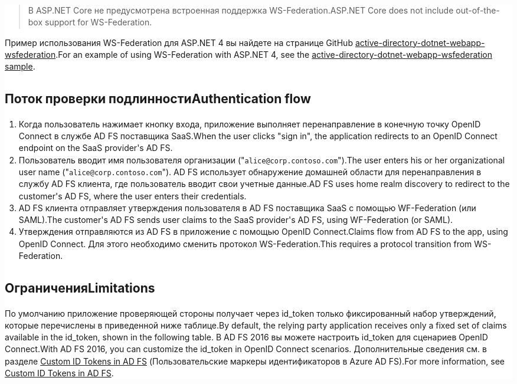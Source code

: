 > <span data-ttu-id="09f2a-125">В ASP.NET Core не предусмотрена встроенная поддержка WS-Federation.</span><span class="sxs-lookup"><span data-stu-id="09f2a-125">ASP.NET Core does not include out-of-the-box support for WS-Federation.</span></span>
>
>

<span data-ttu-id="09f2a-126">Пример использования WS-Federation для ASP.NET 4 вы найдете на странице GitHub [active-directory-dotnet-webapp-wsfederation][active-directory-dotnet-webapp-wsfederation].</span><span class="sxs-lookup"><span data-stu-id="09f2a-126">For an example of using WS-Federation with ASP.NET 4, see the [active-directory-dotnet-webapp-wsfederation sample][active-directory-dotnet-webapp-wsfederation].</span></span>

## <a name="authentication-flow"></a><span data-ttu-id="09f2a-127">Поток проверки подлинности</span><span class="sxs-lookup"><span data-stu-id="09f2a-127">Authentication flow</span></span>

1. <span data-ttu-id="09f2a-128">Когда пользователь нажимает кнопку входа, приложение выполняет перенаправление в конечную точку OpenID Connect в службе AD FS поставщика SaaS.</span><span class="sxs-lookup"><span data-stu-id="09f2a-128">When the user clicks "sign in", the application redirects to an OpenID Connect endpoint on the SaaS provider's AD FS.</span></span>
2. <span data-ttu-id="09f2a-129">Пользователь вводит имя пользователя организации ("`alice@corp.contoso.com`").</span><span class="sxs-lookup"><span data-stu-id="09f2a-129">The user enters his or her organizational user name ("`alice@corp.contoso.com`").</span></span> <span data-ttu-id="09f2a-130">AD FS использует обнаружение домашней области для перенаправления в службу AD FS клиента, где пользователь вводит свои учетные данные.</span><span class="sxs-lookup"><span data-stu-id="09f2a-130">AD FS uses home realm discovery to redirect to the customer's AD FS, where the user enters their credentials.</span></span>
3. <span data-ttu-id="09f2a-131">AD FS клиента отправляет утверждения пользователя в AD FS поставщика SaaS с помощью WF-Federation (или SAML).</span><span class="sxs-lookup"><span data-stu-id="09f2a-131">The customer's AD FS sends user claims to the SaaS provider's AD FS, using WF-Federation (or SAML).</span></span>
4. <span data-ttu-id="09f2a-132">Утверждения отправляются из AD FS в приложение с помощью OpenID Connect.</span><span class="sxs-lookup"><span data-stu-id="09f2a-132">Claims flow from AD FS to the app, using OpenID Connect.</span></span> <span data-ttu-id="09f2a-133">Для этого необходимо сменить протокол WS-Federation.</span><span class="sxs-lookup"><span data-stu-id="09f2a-133">This requires a protocol transition from WS-Federation.</span></span>

## <a name="limitations"></a><span data-ttu-id="09f2a-134">Ограничения</span><span class="sxs-lookup"><span data-stu-id="09f2a-134">Limitations</span></span>

<span data-ttu-id="09f2a-135">По умолчанию приложение проверяющей стороны получает через id_token только фиксированный набор утверждений, которые перечислены в приведенной ниже таблице.</span><span class="sxs-lookup"><span data-stu-id="09f2a-135">By default, the relying party application receives only a fixed set of claims available in the id_token, shown in the following table.</span></span> <span data-ttu-id="09f2a-136">В AD FS 2016 вы можете настроить id_token для сценариев OpenID Connect.</span><span class="sxs-lookup"><span data-stu-id="09f2a-136">With AD FS 2016, you can customize the id_token in OpenID Connect scenarios.</span></span> <span data-ttu-id="09f2a-137">Дополнительные сведения см. в разделе [Custom ID Tokens in AD FS](/windows-server/identity/ad-fs/development/customize-id-token-ad-fs-2016) (Пользовательские маркеры идентификаторов в Azure AD FS).</span><span class="sxs-lookup"><span data-stu-id="09f2a-137">For more information, see [Custom ID Tokens in AD FS](/windows-server/identity/ad-fs/development/customize-id-token-ad-fs-2016).</span></span>


[Azure AD Connect]: /azure/active-directory/hybrid/whatis-hybrid-identity
[доверие федерации]: https://technet.microsoft.com/library/cc770993(v=ws.11).aspx
[federation trust]: https://technet.microsoft.com/library/cc770993(v=ws.11).aspx
[партнером по учетным записям]: https://technet.microsoft.com/library/cc731141(v=ws.11).aspx
[account partner]: https://technet.microsoft.com/library/cc731141(v=ws.11).aspx
[партнером по учетным запися]: https://technet.microsoft.com/library/cc731141(v=ws.11).aspx
[resource partner]: https://technet.microsoft.com/library/cc731141(v=ws.11).aspx
[Время выполнения проверки подлинности]: https://msdn.microsoft.com/library/system.security.claims.claimtypes.authenticationinstant%28v=vs.110%29.aspx
[Authentication instant]: https://msdn.microsoft.com/library/system.security.claims.claimtypes.authenticationinstant%28v=vs.110%29.aspx
[Время окончания срока действия]: https://tools.ietf.org/html/draft-ietf-oauth-json-web-token-25#section-4.1.
[Expiration time]: https://tools.ietf.org/html/draft-ietf-oauth-json-web-token-25#section-4.1.
[Идентификатор имени]: https://msdn.microsoft.com/library/system.security.claims.claimtypes.nameidentifier(v=vs.110).aspx
[Name identifier]: https://msdn.microsoft.com/library/system.security.claims.claimtypes.nameidentifier(v=vs.110).aspx
[active-directory-on-azure]: https://msdn.microsoft.com/library/azure/jj156090.aspx
[записи блога]: https://www.cloudidentity.com/blog/2015/08/21/OPENID-CONNECT-WEB-SIGN-ON-WITH-ADFS-IN-WINDOWS-SERVER-2016-TP3/
[blog post]: https://www.cloudidentity.com/blog/2015/08/21/OPENID-CONNECT-WEB-SIGN-ON-WITH-ADFS-IN-WINDOWS-SERVER-2016-TP3/
[Настройка страниц входа AD FS]: https://technet.microsoft.com/library/dn280950.aspx
[Customizing the AD FS Sign-in Pages]: https://technet.microsoft.com/library/dn280950.aspx
[sample application]: https://github.com/mspnp/multitenant-saas-guidance
[client assertion]: client-assertion.md
[active-directory-dotnet-webapp-wsfederation]: https://github.com/Azure-Samples/active-directory-dotnet-webapp-wsfederation